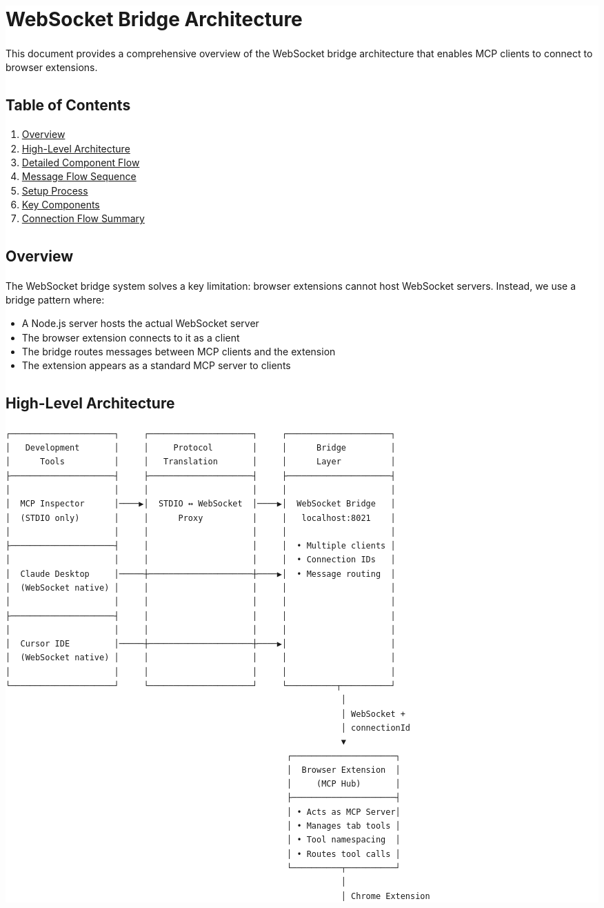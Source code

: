 # WebSocket Bridge Architecture

This document provides a comprehensive overview of the WebSocket bridge architecture that enables MCP clients to connect to browser extensions.

## Table of Contents

1. [Overview](#overview)
2. [High-Level Architecture](#high-level-architecture)
3. [Detailed Component Flow](#detailed-component-flow)
4. [Message Flow Sequence](#message-flow-sequence)
5. [Setup Process](#setup-process)
6. [Key Components](#key-components)
7. [Connection Flow Summary](#connection-flow-summary)

## Overview

The WebSocket bridge system solves a key limitation: browser extensions cannot host WebSocket servers. Instead, we use a bridge pattern where:

- A Node.js server hosts the actual WebSocket server
- The browser extension connects to it as a client
- The bridge routes messages between MCP clients and the extension
- The extension appears as a standard MCP server to clients

## High-Level Architecture

```
┌─────────────────────┐     ┌─────────────────────┐     ┌─────────────────────┐
│   Development       │     │     Protocol        │     │      Bridge         │
│      Tools          │     │   Translation       │     │      Layer          │
├─────────────────────┤     ├─────────────────────┤     ├─────────────────────┤
│                     │     │                     │     │                     │
│  MCP Inspector      │────▶│  STDIO ↔ WebSocket  │────▶│  WebSocket Bridge   │
│  (STDIO only)       │     │      Proxy          │     │   localhost:8021    │
│                     │     │                     │     │                     │
├─────────────────────┤     │                     │     │  • Multiple clients │
│                     │     │                     │     │  • Connection IDs   │
│  Claude Desktop     │─────┼─────────────────────┼────▶│  • Message routing  │
│  (WebSocket native) │     │                     │     │                     │
│                     │     │                     │     │                     │
├─────────────────────┤     │                     │     │                     │
│                     │     │                     │     │                     │
│  Cursor IDE         │─────┼─────────────────────┼────▶│                     │
│  (WebSocket native) │     │                     │     │                     │
│                     │     │                     │     │                     │
└─────────────────────┘     └─────────────────────┘     └──────────┬──────────┘
                                                                    │
                                                                    │ WebSocket +
                                                                    │ connectionId
                                                                    ▼
                                                         ┌─────────────────────┐
                                                         │  Browser Extension  │
                                                         │     (MCP Hub)       │
                                                         ├─────────────────────┤
                                                         │ • Acts as MCP Server│
                                                         │ • Manages tab tools │
                                                         │ • Tool namespacing  │
                                                         │ • Routes tool calls │
                                                         └──────────┬──────────┘
                                                                    │
                                                                    │ Chrome Extension
```